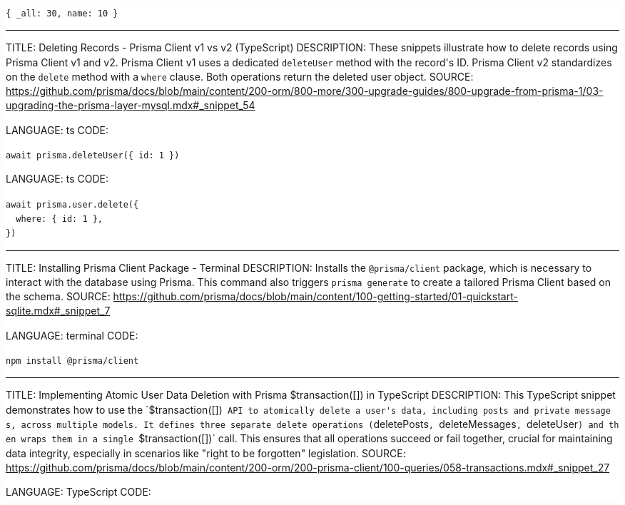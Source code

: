 ```
{ _all: 30, name: 10 }
```

---

TITLE: Deleting Records - Prisma Client v1 vs v2 (TypeScript)
DESCRIPTION: These snippets illustrate how to delete records using Prisma Client v1 and v2. Prisma Client v1 uses a dedicated `deleteUser` method with the record's ID. Prisma Client v2 standardizes on the `delete` method with a `where` clause. Both operations return the deleted user object.
SOURCE: https://github.com/prisma/docs/blob/main/content/200-orm/800-more/300-upgrade-guides/800-upgrade-from-prisma-1/03-upgrading-the-prisma-layer-mysql.mdx#_snippet_54

LANGUAGE: ts
CODE:

```
await prisma.deleteUser({ id: 1 })
```

LANGUAGE: ts
CODE:

```
await prisma.user.delete({
  where: { id: 1 },
})
```

---

TITLE: Installing Prisma Client Package - Terminal
DESCRIPTION: Installs the `@prisma/client` package, which is necessary to interact with the database using Prisma. This command also triggers `prisma generate` to create a tailored Prisma Client based on the schema.
SOURCE: https://github.com/prisma/docs/blob/main/content/100-getting-started/01-quickstart-sqlite.mdx#_snippet_7

LANGUAGE: terminal
CODE:

```
npm install @prisma/client
```

---

TITLE: Implementing Atomic User Data Deletion with Prisma $transaction([]) in TypeScript
DESCRIPTION: This TypeScript snippet demonstrates how to use the `$transaction([])` API to atomically delete a user's data, including posts and private messages, across multiple models. It defines three separate delete operations (`deletePosts`, `deleteMessages`, `deleteUser`) and then wraps them in a single `$transaction([])` call. This ensures that all operations succeed or fail together, crucial for maintaining data integrity, especially in scenarios like "right to be forgotten" legislation.
SOURCE: https://github.com/prisma/docs/blob/main/content/200-orm/200-prisma-client/100-queries/058-transactions.mdx#_snippet_27

LANGUAGE: TypeScript
CODE:
